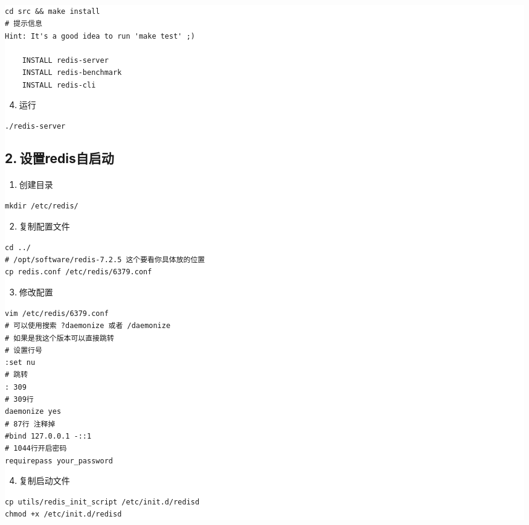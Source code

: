 ```shell
cd src && make install
# 提示信息
Hint: It's a good idea to run 'make test' ;)

    INSTALL redis-server
    INSTALL redis-benchmark
    INSTALL redis-cli

```

4. 运行

```shell
./redis-server
```

## 2. 设置redis自启动

1. 创建目录

```shell
mkdir /etc/redis/
```

2. 复制配置文件

```shell
cd ../
# /opt/software/redis-7.2.5 这个要看你具体放的位置
cp redis.conf /etc/redis/6379.conf
```

3. 修改配置

```shell
vim /etc/redis/6379.conf
# 可以使用搜索 ?daemonize 或者 /daemonize
# 如果是我这个版本可以直接跳转
# 设置行号
:set nu
# 跳转
: 309
# 309行
daemonize yes
# 87行 注释掉
#bind 127.0.0.1 -::1
# 1044行开启密码
requirepass your_password
```

4. 复制启动文件

```shell
cp utils/redis_init_script /etc/init.d/redisd
chmod +x /etc/init.d/redisd
```

